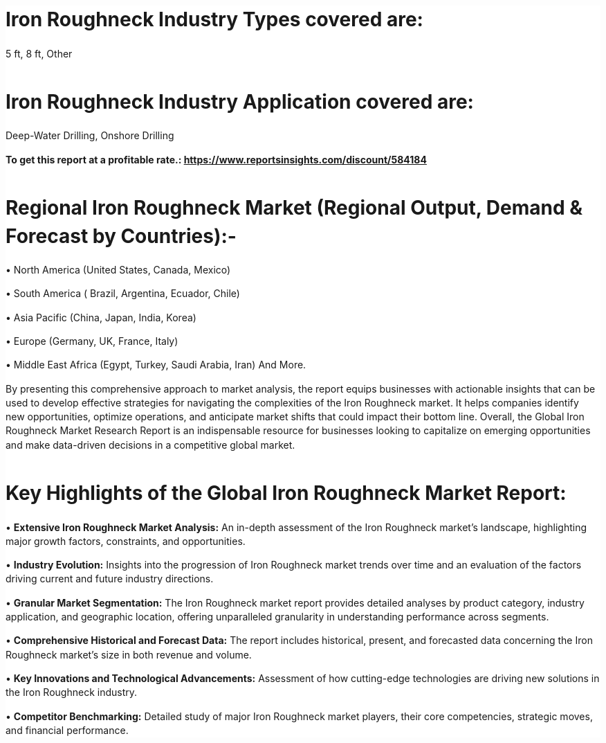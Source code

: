 # <strong>Iron Roughneck Industry Types covered are:</strong>

5 ft, 8 ft, Other

# <strong>Iron Roughneck Industry Application covered are:</strong>

Deep-Water Drilling, Onshore Drilling

<strong>To get this report at a profitable rate.: <a href=https://www.reportsinsights.com/discount/584184>https://www.reportsinsights.com/discount/584184</a></strong></font>

# <strong>Regional Iron Roughneck Market (Regional Output, Demand &amp; Forecast by Countries):-</strong>

• North America (United States, Canada, Mexico)

• South America ( Brazil, Argentina, Ecuador, Chile)

• Asia Pacific (China, Japan, India, Korea)

• Europe (Germany, UK, France, Italy)

• Middle East Africa (Egypt, Turkey, Saudi Arabia, Iran) And More.

By presenting this comprehensive approach to market analysis, the report equips businesses with actionable insights that can be used to develop effective strategies for navigating the complexities of the Iron Roughneck market. It helps companies identify new opportunities, optimize operations, and anticipate market shifts that could impact their bottom line. Overall, the Global Iron Roughneck Market Research Report is an indispensable resource for businesses looking to capitalize on emerging opportunities and make data-driven decisions in a competitive global market.

# <strong>Key Highlights of the Global Iron Roughneck Market Report:</strong>

• <strong>Extensive Iron Roughneck Market Analysis:</strong> An in-depth assessment of the Iron Roughneck market’s landscape, highlighting major growth factors, constraints, and opportunities.

• <strong>Industry Evolution:</strong> Insights into the progression of Iron Roughneck market trends over time and an evaluation of the factors driving current and future industry directions.

• <strong>Granular Market Segmentation:</strong> The Iron Roughneck market report provides detailed analyses by product category, industry application, and geographic location, offering unparalleled granularity in understanding performance across segments.

• <strong>Comprehensive Historical and Forecast Data:</strong> The report includes historical, present, and forecasted data concerning the Iron Roughneck market’s size in both revenue and volume.

• <strong>Key Innovations and Technological Advancements:</strong> Assessment of how cutting-edge technologies are driving new solutions in the Iron Roughneck industry.

• <strong>Competitor Benchmarking:</strong> Detailed study of major Iron Roughneck market players, their core competencies, strategic moves, and financial performance.
